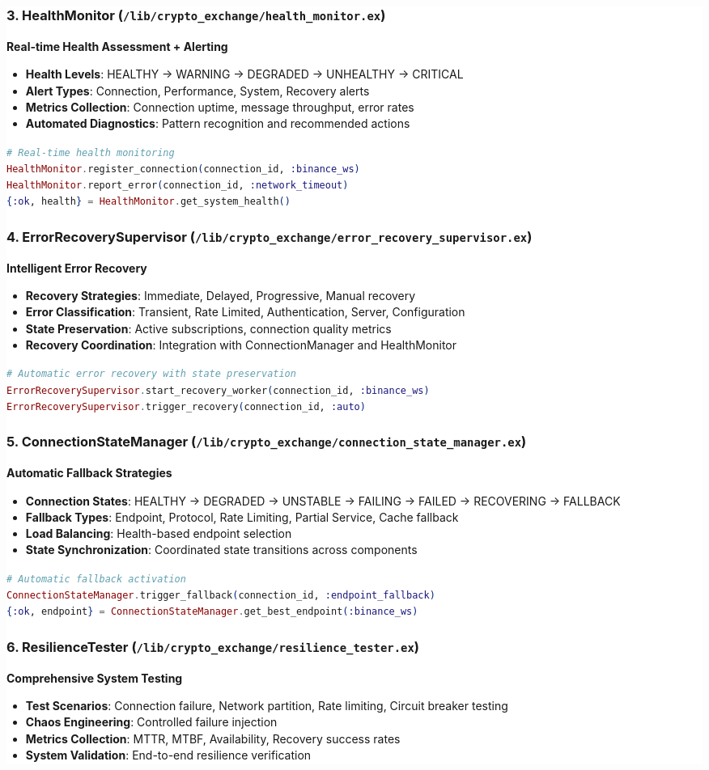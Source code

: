 ### 3. HealthMonitor (`/lib/crypto_exchange/health_monitor.ex`)
**Real-time Health Assessment + Alerting**

- **Health Levels**: HEALTHY → WARNING → DEGRADED → UNHEALTHY → CRITICAL
- **Alert Types**: Connection, Performance, System, Recovery alerts
- **Metrics Collection**: Connection uptime, message throughput, error rates
- **Automated Diagnostics**: Pattern recognition and recommended actions

```elixir
# Real-time health monitoring
HealthMonitor.register_connection(connection_id, :binance_ws)
HealthMonitor.report_error(connection_id, :network_timeout)
{:ok, health} = HealthMonitor.get_system_health()
```

### 4. ErrorRecoverySupervisor (`/lib/crypto_exchange/error_recovery_supervisor.ex`)
**Intelligent Error Recovery**

- **Recovery Strategies**: Immediate, Delayed, Progressive, Manual recovery
- **Error Classification**: Transient, Rate Limited, Authentication, Server, Configuration
- **State Preservation**: Active subscriptions, connection quality metrics
- **Recovery Coordination**: Integration with ConnectionManager and HealthMonitor

```elixir
# Automatic error recovery with state preservation
ErrorRecoverySupervisor.start_recovery_worker(connection_id, :binance_ws)
ErrorRecoverySupervisor.trigger_recovery(connection_id, :auto)
```

### 5. ConnectionStateManager (`/lib/crypto_exchange/connection_state_manager.ex`)
**Automatic Fallback Strategies**

- **Connection States**: HEALTHY → DEGRADED → UNSTABLE → FAILING → FAILED → RECOVERING → FALLBACK
- **Fallback Types**: Endpoint, Protocol, Rate Limiting, Partial Service, Cache fallback
- **Load Balancing**: Health-based endpoint selection
- **State Synchronization**: Coordinated state transitions across components

```elixir
# Automatic fallback activation
ConnectionStateManager.trigger_fallback(connection_id, :endpoint_fallback)
{:ok, endpoint} = ConnectionStateManager.get_best_endpoint(:binance_ws)
```

### 6. ResilienceTester (`/lib/crypto_exchange/resilience_tester.ex`)
**Comprehensive System Testing**

- **Test Scenarios**: Connection failure, Network partition, Rate limiting, Circuit breaker testing
- **Chaos Engineering**: Controlled failure injection
- **Metrics Collection**: MTTR, MTBF, Availability, Recovery success rates
- **System Validation**: End-to-end resilience verification
